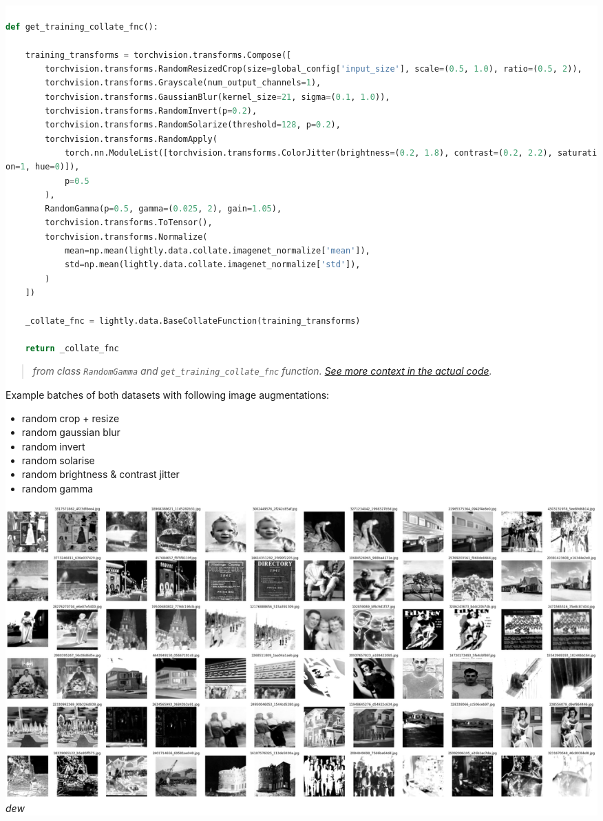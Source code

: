 ```python

def get_training_collate_fnc():

    training_transforms = torchvision.transforms.Compose([
        torchvision.transforms.RandomResizedCrop(size=global_config['input_size'], scale=(0.5, 1.0), ratio=(0.5, 2)),
        torchvision.transforms.Grayscale(num_output_channels=1),
        torchvision.transforms.GaussianBlur(kernel_size=21, sigma=(0.1, 1.0)),
        torchvision.transforms.RandomInvert(p=0.2),
        torchvision.transforms.RandomSolarize(threshold=128, p=0.2),
        torchvision.transforms.RandomApply(
            torch.nn.ModuleList([torchvision.transforms.ColorJitter(brightness=(0.2, 1.8), contrast=(0.2, 2.2), saturation=1, hue=0)]), 
            p=0.5
        ),
        RandomGamma(p=0.5, gamma=(0.025, 2), gain=1.05),
        torchvision.transforms.ToTensor(),
        torchvision.transforms.Normalize(
            mean=np.mean(lightly.data.collate.imagenet_normalize['mean']),
            std=np.mean(lightly.data.collate.imagenet_normalize['std']),
        )
    ])

    _collate_fnc = lightly.data.BaseCollateFunction(training_transforms)

    return _collate_fnc
```
> _from class `RandomGamma` and `get_training_collate_fnc` function. [See more context in the actual code](https://github.com/cemkozcuer/HZilleXSimCLR/blob/main/learning_hzille/learning_hzille.ipynb)._

Example batches of both datasets with following image augmentations:
- random crop + resize
- random gaussian blur
- random invert
- random solarise
- random brightness & contrast jitter
- random gamma

![SimCLR image augmentations dew](image_augmentations_dew.png)
_dew_